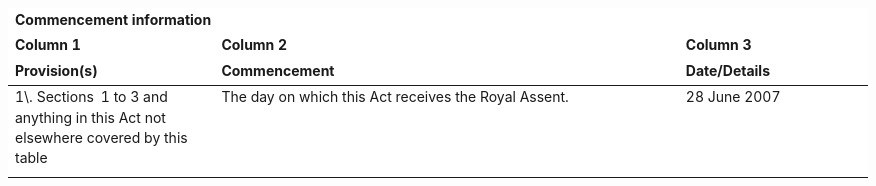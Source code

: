 <table>
<colgroup>
  <col width="24%">
  <col width="54%">
  <col width="22%">
</colgroup>

<thead>
  <tr>
    <td colspan="3">
      <div>
        <b>Commencement information</b>
      </div>
    </td>
  </tr>
  <tr>
    <td>
      <div>
        <b>Column 1</b>
      </div>
    </td>
    <td>
      <div>
        <b>Column 2</b>
      </div>
    </td>
    <td>
      <div>
        <b>Column 3</b>
      </div>
    </td>
  </tr>
  <tr>
    <td>
      <div>
        <b>Provision(s)</b>
      </div>
    </td>
    <td>
      <div>
        <b>Commencement</b>
      </div>
    </td>
    <td>
      <div>
        <b>Date/Details</b>
      </div>
    </td>
  </tr>
</thead>
<tr>
  <td>
    <div>1\. Sections 1 to 3 and anything in this Act not elsewhere covered by this
      table</div>
  </td>
  <td>
    <div>The day on which this Act receives the Royal Assent.</div>
  </td>
  <td>
    <div>28 June 2007</div>
  </td>
</tr>
<tr>
  <td>